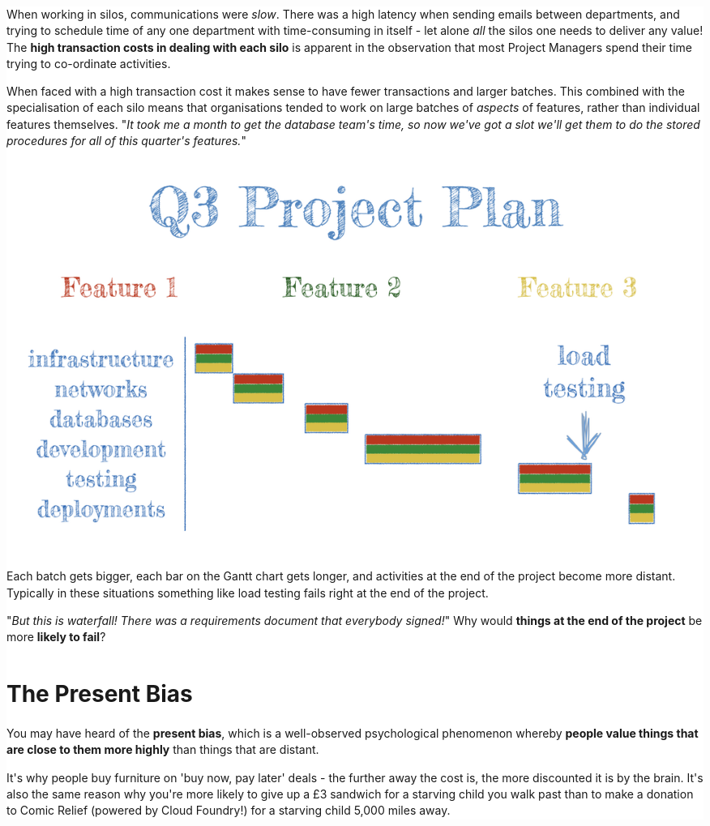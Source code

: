 When working in silos, communications were <em>slow</em>. There was a high latency when sending emails between departments, and trying to schedule time of any one department with time-consuming in itself - let alone _all_ the silos one needs to deliver any value! The **high transaction costs in dealing with each silo** is apparent in the observation that most Project Managers spend their time trying to co-ordinate activities.

When faced with a high transaction cost it makes sense to have fewer transactions and larger batches. This combined with the specialisation of each silo means that organisations tended to work on large batches of <em>aspects</em> of features, rather than individual features themselves. "_It took me a month to get the database team's time, so now we've got a slot we'll get them to do the stored procedures for all of this quarter's features._"

<img src="/update/images/blog/as/as.038.jpeg" class="fit image">

Each batch gets bigger, each bar on the Gantt chart gets longer, and activities at the end of the project become more distant. Typically in these situations something like load testing fails right at the end of the project.

"_But this is waterfall! There was a requirements document that everybody signed!_" Why would **things at the end of the project** be more **likely to fail**?

# The Present Bias

You may have heard of the **present bias**, which is a well-observed psychological phenomenon whereby **people value things that are close to them more highly** than things that are distant.

It's why people buy furniture on 'buy now, pay later' deals - the further away the cost is, the more discounted it is by the brain. It's also the same reason why you're more likely to give up a &pound;3 sandwich for a starving child you walk past than to make a donation to Comic Relief (powered by Cloud Foundry!) for a starving child 5,000 miles away.

